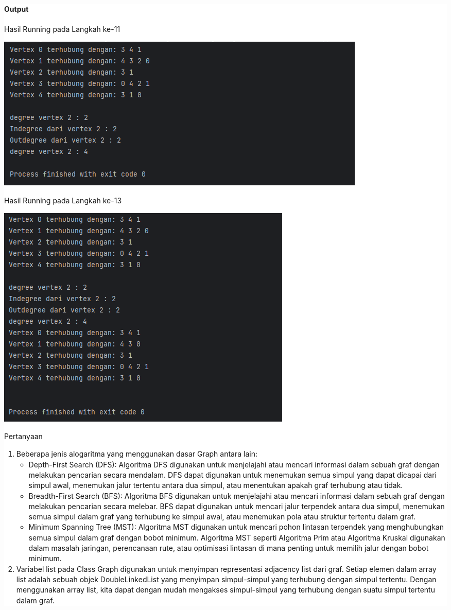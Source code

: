 #### Output

Hasil Running pada Langkah ke-11

![image.png](assets/Percobaan1.1.png)

Hasil Running pada Langkah ke-13

![image.png](assets/Percobaan1.2.png)

Pertanyaan

1. Beberapa jenis alogaritma yang menggunakan dasar Graph antara lain:
   + Depth-First Search (DFS): Algoritma DFS digunakan untuk menjelajahi atau mencari informasi dalam sebuah graf dengan melakukan pencarian secara mendalam. DFS dapat digunakan untuk menemukan semua simpul yang dapat dicapai dari simpul awal, menemukan jalur tertentu antara dua simpul, atau menentukan apakah graf terhubung atau tidak.
   + Breadth-First Search (BFS): Algoritma BFS digunakan untuk menjelajahi atau mencari informasi dalam sebuah graf dengan melakukan pencarian secara melebar. BFS dapat digunakan untuk mencari jalur terpendek antara dua simpul, menemukan semua simpul dalam graf yang terhubung ke simpul awal, atau menemukan pola atau struktur tertentu dalam graf.
   + Minimum Spanning Tree (MST): Algoritma MST digunakan untuk mencari pohon lintasan terpendek yang menghubungkan semua simpul dalam graf dengan bobot minimum. Algoritma MST seperti Algoritma Prim atau Algoritma Kruskal digunakan dalam masalah jaringan, perencanaan rute, atau optimisasi lintasan di mana penting untuk memilih jalur dengan bobot minimum.
2. Variabel list pada Class Graph digunakan untuk menyimpan  representasi adjacency list dari graf. Setiap elemen dalam array list adalah sebuah objek DoubleLinkedList yang menyimpan simpul-simpul yang terhubung dengan simpul tertentu. Dengan menggunakan array list, kita dapat dengan mudah mengakses simpul-simpul yang terhubung dengan suatu simpul tertentu dalam graf.